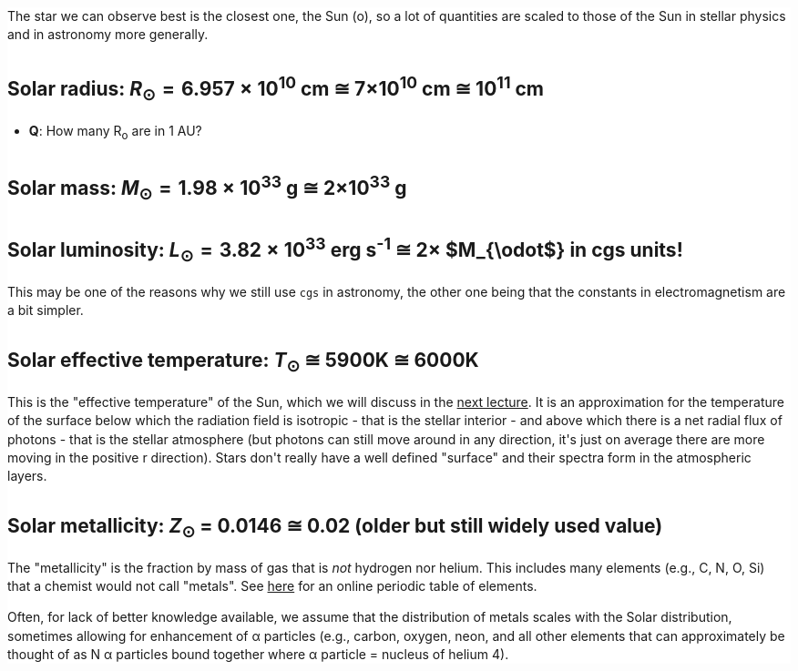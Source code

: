 The star we can observe best is the closest one, the Sun (o), so a
lot of quantities are scaled to those of the Sun in stellar physics
and in astronomy more generally.


<a id="org2d62fee"></a>

## Solar radius: $R_{\odot} = 6.957\times10^{10}$ cm &cong; 7&times;10<sup>10</sup> cm &cong; 10<sup>11</sup> cm

-   **Q**: How many R<sub>o</sub> are in 1 AU?


<a id="org05b99c2"></a>

## Solar mass: $M_{\odot} = 1.98\times10^{33}$ g &cong; 2&times;10<sup>33</sup> g


<a id="org2a81bd2"></a>

## Solar luminosity: $L_{\odot} = 3.82\times10^{33}$ erg s<sup>-1</sup> &cong; 2&times; $M_{\odot$} in cgs units!

This may be one of the reasons why we still use `cgs` in astronomy,
the other one being that the constants in electromagnetism are a
bit simpler.


<a id="org2040030"></a>

## Solar effective temperature: $T_{\odot}$ &cong; 5900K &cong; 6000K

This is the "effective temperature" of the Sun, which we will discuss
in the [next lecture](notes-lecture-CMD-HRD.md). It is an approximation for the temperature of the
surface below which the radiation field is isotropic - that is the
stellar interior - and above which there is a net radial flux of
photons - that is the stellar atmosphere (but photons can still move
around in any direction, it's just on average there are more moving in
the positive r direction). Stars don't really have a well defined
"surface" and their spectra form in the atmospheric layers.


<a id="org7c05dd1"></a>

## Solar metallicity: $Z_{\odot}$ = 0.0146 &cong; 0.02 (older but still widely used value)

The "metallicity" is the fraction by mass of gas that is *not* hydrogen
nor helium. This includes many elements (e.g., C, N, O, Si) that a
chemist would not call "metals". See [here](https://webelements.com/) for an online periodic table
of elements.

Often, for lack of better knowledge available, we assume that the
distribution of metals scales with the Solar distribution, sometimes
allowing for enhancement of &alpha; particles (e.g., carbon, oxygen, neon,
and all other elements that can approximately be thought of as N &alpha;
particles bound together where &alpha; particle = nucleus of helium 4).
